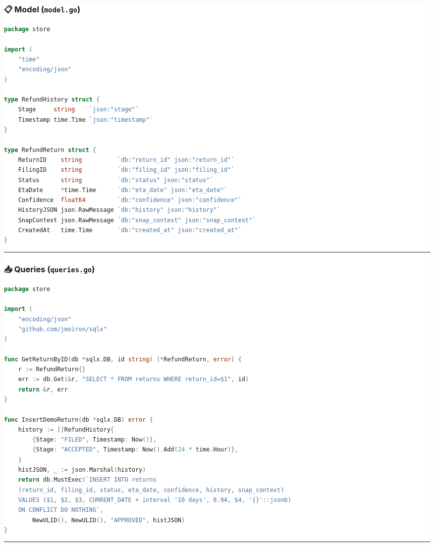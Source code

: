 
### 📋 **Model (`model.go`)**

```go
package store

import (
	"time"
	"encoding/json"
)

type RefundHistory struct {
	Stage     string    `json:"stage"`
	Timestamp time.Time `json:"timestamp"`
}

type RefundReturn struct {
	ReturnID    string          `db:"return_id" json:"return_id"`
	FilingID    string          `db:"filing_id" json:"filing_id"`
	Status      string          `db:"status" json:"status"`
	EtaDate     *time.Time      `db:"eta_date" json:"eta_date"`
	Confidence  float64         `db:"confidence" json:"confidence"`
	HistoryJSON json.RawMessage `db:"history" json:"history"`
	SnapContext json.RawMessage `db:"snap_context" json:"snap_context"`
	CreatedAt   time.Time       `db:"created_at" json:"created_at"`
}
```

---

### 📥 **Queries (`queries.go`)**

```go
package store

import (
	"encoding/json"
	"github.com/jmoiron/sqlx"
)

func GetReturnByID(db *sqlx.DB, id string) (*RefundReturn, error) {
	r := RefundReturn{}
	err := db.Get(&r, "SELECT * FROM returns WHERE return_id=$1", id)
	return &r, err
}

func InsertDemoReturn(db *sqlx.DB) error {
	history := []RefundHistory{
		{Stage: "FILED", Timestamp: Now()},
		{Stage: "ACCEPTED", Timestamp: Now().Add(24 * time.Hour)},
	}
	histJSON, _ := json.Marshal(history)
	return db.MustExec(`INSERT INTO returns 
	(return_id, filing_id, status, eta_date, confidence, history, snap_context) 
	VALUES ($1, $2, $3, CURRENT_DATE + interval '10 days', 0.94, $4, '{}'::jsonb)
	ON CONFLICT DO NOTHING`,
		NewULID(), NewULID(), "APPROVED", histJSON)
}
```

---